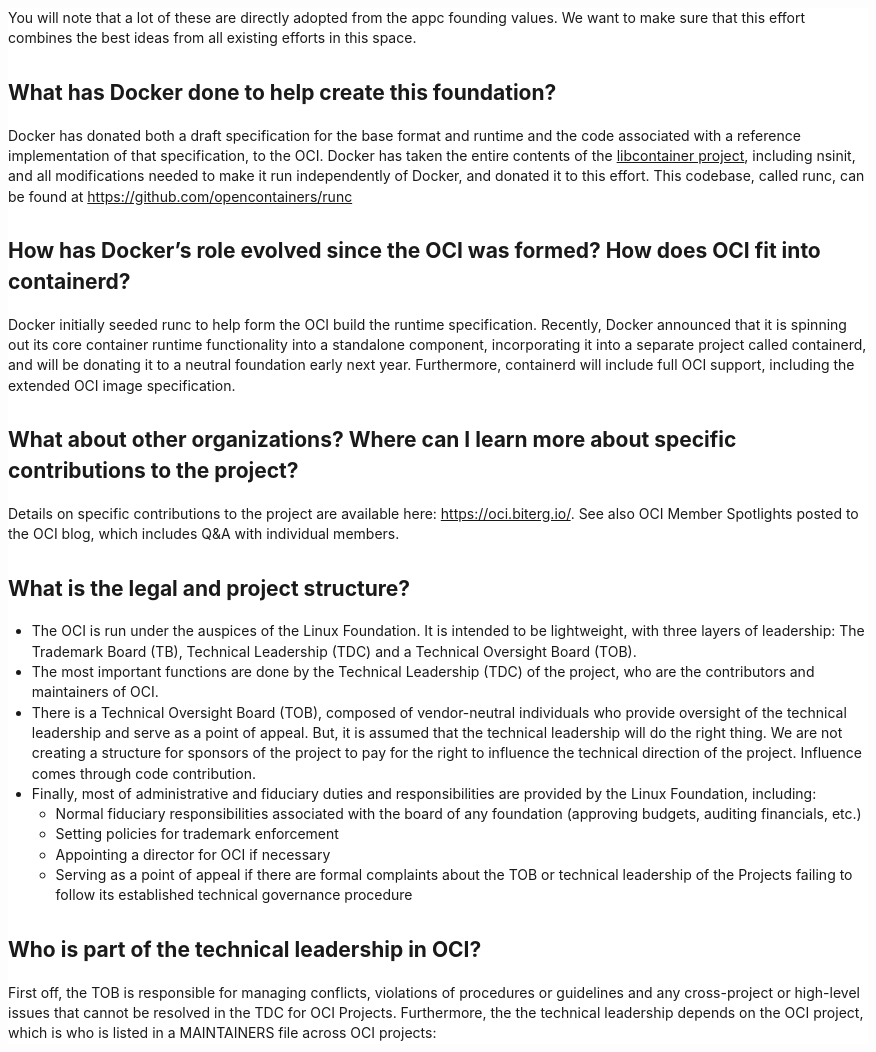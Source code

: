 You will note that a lot of these are directly adopted from the appc founding values. We want to make sure that this effort combines the best ideas from all existing efforts in this space.

## What has Docker done to help create this foundation?

Docker has donated both a draft specification for the base format and runtime and the code associated with a reference implementation of that specification, to the OCI. Docker has taken the entire contents of the [libcontainer project](https://github.com/docker/libcontainer), including nsinit, and all modifications needed to make it run independently of Docker, and donated it to this effort. This codebase, called runc, can be found at https://github.com/opencontainers/runc

## How has Docker’s role evolved since the OCI was formed? How does OCI fit into containerd?

Docker initially seeded runc to help form the OCI build the runtime specification. Recently, Docker announced that it is spinning out its core container runtime functionality into a standalone component, incorporating it into a separate project called containerd, and will be donating it to a neutral foundation early next year. Furthermore, containerd will include full OCI support, including the extended OCI image specification.

## What about other organizations? Where can I learn more about specific contributions to the project?

Details on specific contributions to the project are available here: https://oci.biterg.io/.
See also OCI Member Spotlights posted to the OCI blog, which includes Q&A with individual members.

## What is the legal and project structure?

- The OCI is run under the auspices of the Linux Foundation. It is intended to  be lightweight, with three layers of leadership: The Trademark Board (TB), Technical Leadership (TDC) and a Technical Oversight Board (TOB).
- The most important functions are done by the Technical Leadership (TDC) of the project, who are the contributors and maintainers of OCI.
- There is a Technical Oversight Board (TOB), composed of vendor-neutral individuals who provide oversight of the technical leadership and serve as a point of appeal. But, it is assumed that the technical leadership will do the right thing. We are not creating a structure for sponsors of the project to pay for the right to influence the technical direction of the project. Influence comes through code contribution.
- Finally, most of administrative and fiduciary duties and responsibilities are provided by the Linux Foundation, including:
    - Normal fiduciary responsibilities associated with the board of any foundation (approving budgets, auditing financials, etc.)
    - Setting policies for trademark enforcement
    - Appointing a director for OCI if necessary
    - Serving as a point of appeal if there are formal complaints about the TOB or technical leadership of the Projects failing to follow its established technical governance procedure

## Who is part of the technical leadership in OCI?
First off, the TOB is responsible for managing conflicts, violations of procedures or guidelines and any cross-project or high-level issues that cannot be resolved in the TDC for OCI Projects. Furthermore, the the technical leadership depends on the OCI project, which is who is listed in a MAINTAINERS file across OCI projects:
